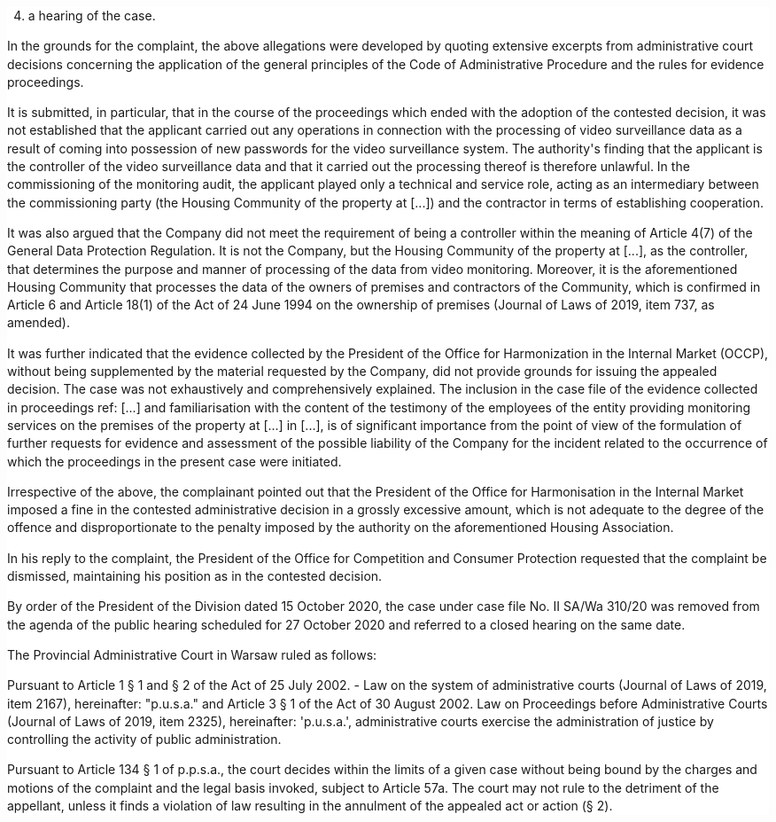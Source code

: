 4. a hearing of the case.

In the grounds for the complaint, the above allegations were developed by quoting extensive excerpts from administrative court decisions concerning the application of the general principles of the Code of Administrative Procedure and the rules for evidence proceedings.

It is submitted, in particular, that in the course of the proceedings which ended with the adoption of the contested decision, it was not established that the applicant carried out any operations in connection with the processing of video surveillance data as a result of coming into possession of new passwords for the video surveillance system. The authority's finding that the applicant is the controller of the video surveillance data and that it carried out the processing thereof is therefore unlawful. In the commissioning of the monitoring audit, the applicant played only a technical and service role, acting as an intermediary between the commissioning party (the Housing Community of the property at \[...\]) and the contractor in terms of establishing cooperation.

It was also argued that the Company did not meet the requirement of being a controller within the meaning of Article 4(7) of the General Data Protection Regulation. It is not the Company, but the Housing Community of the property at \[...\], as the controller, that determines the purpose and manner of processing of the data from video monitoring. Moreover, it is the aforementioned Housing Community that processes the data of the owners of premises and contractors of the Community, which is confirmed in Article 6 and Article 18(1) of the Act of 24 June 1994 on the ownership of premises (Journal of Laws of 2019, item 737, as amended).

It was further indicated that the evidence collected by the President of the Office for Harmonization in the Internal Market (OCCP), without being supplemented by the material requested by the Company, did not provide grounds for issuing the appealed decision. The case was not exhaustively and comprehensively explained. The inclusion in the case file of the evidence collected in proceedings ref: \[...\] and familiarisation with the content of the testimony of the employees of the entity providing monitoring services on the premises of the property at \[...\] in \[...\], is of significant importance from the point of view of the formulation of further requests for evidence and assessment of the possible liability of the Company for the incident related to the occurrence of which the proceedings in the present case were initiated.

Irrespective of the above, the complainant pointed out that the President of the Office for Harmonisation in the Internal Market imposed a fine in the contested administrative decision in a grossly excessive amount, which is not adequate to the degree of the offence and disproportionate to the penalty imposed by the authority on the aforementioned Housing Association.

In his reply to the complaint, the President of the Office for Competition and Consumer Protection requested that the complaint be dismissed, maintaining his position as in the contested decision.

By order of the President of the Division dated 15 October 2020, the case under case file No. II SA/Wa 310/20 was removed from the agenda of the public hearing scheduled for 27 October 2020 and referred to a closed hearing on the same date.

The Provincial Administrative Court in Warsaw ruled as follows:

Pursuant to Article 1 § 1 and § 2 of the Act of 25 July 2002. - Law on the system of administrative courts (Journal of Laws of 2019, item 2167), hereinafter: "p.u.s.a." and Article 3 § 1 of the Act of 30 August 2002. Law on Proceedings before Administrative Courts (Journal of Laws of 2019, item 2325), hereinafter: 'p.u.s.a.', administrative courts exercise the administration of justice by controlling the activity of public administration.

Pursuant to Article 134 § 1 of p.p.s.a., the court decides within the limits of a given case without being bound by the charges and motions of the complaint and the legal basis invoked, subject to Article 57a. The court may not rule to the detriment of the appellant, unless it finds a violation of law resulting in the annulment of the appealed act or action (§ 2).
